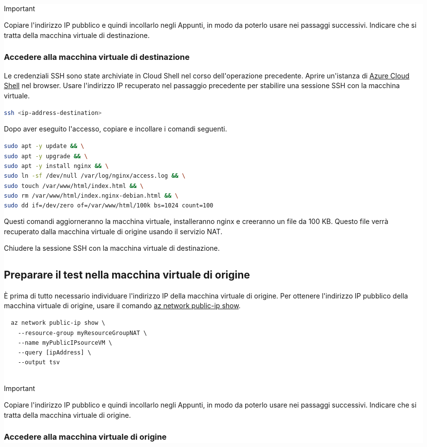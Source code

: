 >[!IMPORTANT]
>Copiare l'indirizzo IP pubblico e quindi incollarlo negli Appunti, in modo da poterlo usare nei passaggi successivi. Indicare che si tratta della macchina virtuale di destinazione.

### <a name="sign-in-to-destination-vm"></a>Accedere alla macchina virtuale di destinazione

Le credenziali SSH sono state archiviate in Cloud Shell nel corso dell'operazione precedente.  Aprire un'istanza di [Azure Cloud Shell](https://shell.azure.com) nel browser. Usare l'indirizzo IP recuperato nel passaggio precedente per stabilire una sessione SSH con la macchina virtuale. 

```bash
ssh <ip-address-destination>
```

Dopo aver eseguito l'accesso, copiare e incollare i comandi seguenti.  

```bash
sudo apt -y update && \
sudo apt -y upgrade && \
sudo apt -y install nginx && \
sudo ln -sf /dev/null /var/log/nginx/access.log && \
sudo touch /var/www/html/index.html && \
sudo rm /var/www/html/index.nginx-debian.html && \
sudo dd if=/dev/zero of=/var/www/html/100k bs=1024 count=100

```

Questi comandi aggiorneranno la macchina virtuale, installeranno nginx e creeranno un file da 100 KB. Questo file verrà recuperato dalla macchina virtuale di origine usando il servizio NAT.

Chiudere la sessione SSH con la macchina virtuale di destinazione.

## <a name="prepare-test-on-source-vm"></a>Preparare il test nella macchina virtuale di origine

È prima di tutto necessario individuare l'indirizzo IP della macchina virtuale di origine.  Per ottenere l'indirizzo IP pubblico della macchina virtuale di origine, usare il comando [az network public-ip show](/cli/azure/network/public-ip#az-network-public-ip-show). 

```azurecli-interactive
  az network public-ip show \
    --resource-group myResourceGroupNAT \
    --name myPublicIPsourceVM \
    --query [ipAddress] \
    --output tsv
    
``` 

>[!IMPORTANT]
>Copiare l'indirizzo IP pubblico e quindi incollarlo negli Appunti, in modo da poterlo usare nei passaggi successivi. Indicare che si tratta della macchina virtuale di origine.

### <a name="sign-in-to-source-vm"></a>Accedere alla macchina virtuale di origine
